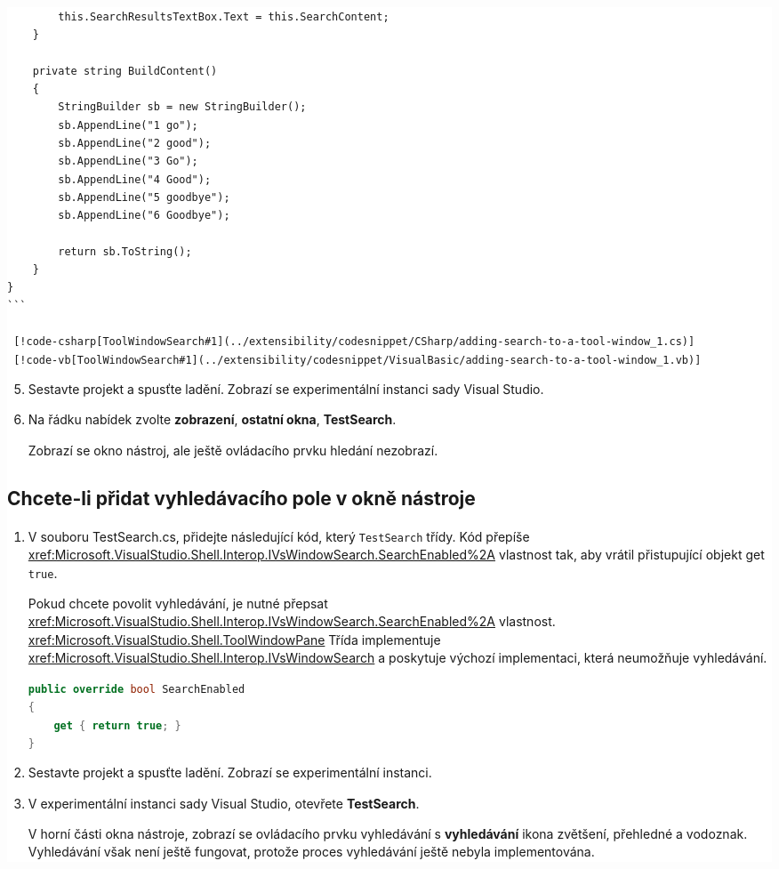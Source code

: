             this.SearchResultsTextBox.Text = this.SearchContent;  
        }  
  
        private string BuildContent()  
        {  
            StringBuilder sb = new StringBuilder();  
            sb.AppendLine("1 go");  
            sb.AppendLine("2 good");  
            sb.AppendLine("3 Go");  
            sb.AppendLine("4 Good");  
            sb.AppendLine("5 goodbye");  
            sb.AppendLine("6 Goodbye");  
  
            return sb.ToString();  
        }  
    }  
    ```  
  
     [!code-csharp[ToolWindowSearch#1](../extensibility/codesnippet/CSharp/adding-search-to-a-tool-window_1.cs)]
     [!code-vb[ToolWindowSearch#1](../extensibility/codesnippet/VisualBasic/adding-search-to-a-tool-window_1.vb)]  
  
5.  Sestavte projekt a spusťte ladění. Zobrazí se experimentální instanci sady Visual Studio.  
  
6.  Na řádku nabídek zvolte **zobrazení**, **ostatní okna**, **TestSearch**.  
  
     Zobrazí se okno nástroj, ale ještě ovládacího prvku hledání nezobrazí.  
  
## <a name="to-add-a-search-box-to-the-tool-window"></a>Chcete-li přidat vyhledávacího pole v okně nástroje  
  
1.  V souboru TestSearch.cs, přidejte následující kód, který `TestSearch` třídy. Kód přepíše <xref:Microsoft.VisualStudio.Shell.Interop.IVsWindowSearch.SearchEnabled%2A> vlastnost tak, aby vrátil přistupující objekt get `true`.  
  
     Pokud chcete povolit vyhledávání, je nutné přepsat <xref:Microsoft.VisualStudio.Shell.Interop.IVsWindowSearch.SearchEnabled%2A> vlastnost. <xref:Microsoft.VisualStudio.Shell.ToolWindowPane> Třída implementuje <xref:Microsoft.VisualStudio.Shell.Interop.IVsWindowSearch> a poskytuje výchozí implementaci, která neumožňuje vyhledávání.  
  
    ```csharp  
    public override bool SearchEnabled  
    {  
        get { return true; }  
    }  
    ```  
  
2.  Sestavte projekt a spusťte ladění. Zobrazí se experimentální instanci.  
  
3.  V experimentální instanci sady Visual Studio, otevřete **TestSearch**.  
  
     V horní části okna nástroje, zobrazí se ovládacího prvku vyhledávání s **vyhledávání** ikona zvětšení, přehledné a vodoznak. Vyhledávání však není ještě fungovat, protože proces vyhledávání ještě nebyla implementována.  
  